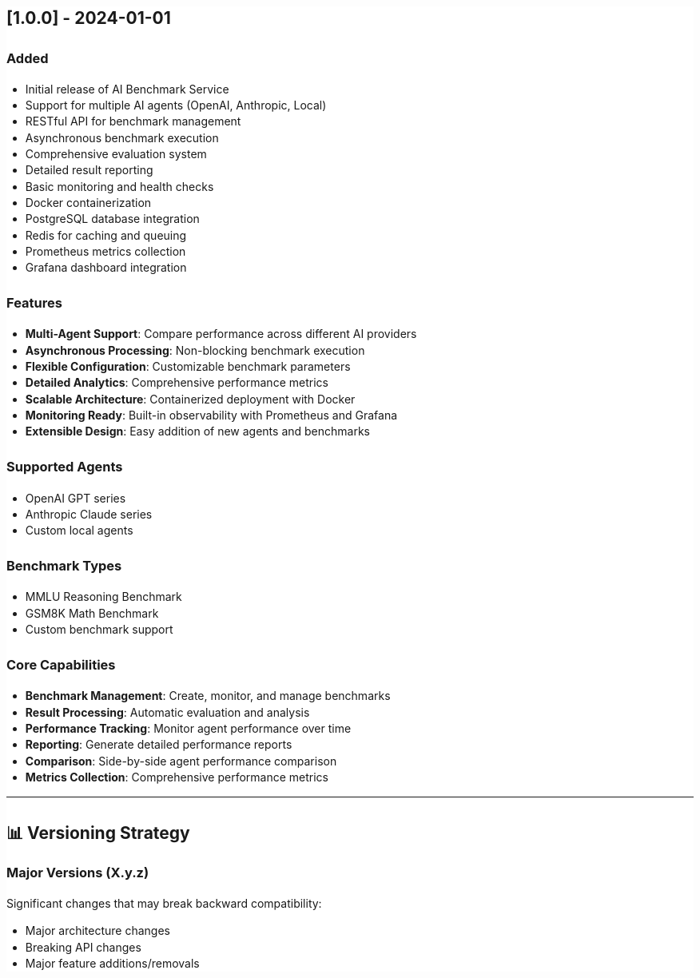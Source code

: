 ## [1.0.0] - 2024-01-01

### Added
- Initial release of AI Benchmark Service
- Support for multiple AI agents (OpenAI, Anthropic, Local)
- RESTful API for benchmark management
- Asynchronous benchmark execution
- Comprehensive evaluation system
- Detailed result reporting
- Basic monitoring and health checks
- Docker containerization
- PostgreSQL database integration
- Redis for caching and queuing
- Prometheus metrics collection
- Grafana dashboard integration

### Features
- **Multi-Agent Support**: Compare performance across different AI providers
- **Asynchronous Processing**: Non-blocking benchmark execution
- **Flexible Configuration**: Customizable benchmark parameters
- **Detailed Analytics**: Comprehensive performance metrics
- **Scalable Architecture**: Containerized deployment with Docker
- **Monitoring Ready**: Built-in observability with Prometheus and Grafana
- **Extensible Design**: Easy addition of new agents and benchmarks

### Supported Agents
- OpenAI GPT series
- Anthropic Claude series
- Custom local agents

### Benchmark Types
- MMLU Reasoning Benchmark
- GSM8K Math Benchmark
- Custom benchmark support

### Core Capabilities
- **Benchmark Management**: Create, monitor, and manage benchmarks
- **Result Processing**: Automatic evaluation and analysis
- **Performance Tracking**: Monitor agent performance over time
- **Reporting**: Generate detailed performance reports
- **Comparison**: Side-by-side agent performance comparison
- **Metrics Collection**: Comprehensive performance metrics

---

## 📊 Versioning Strategy

### Major Versions (X.y.z)
Significant changes that may break backward compatibility:
- Major architecture changes
- Breaking API changes
- Major feature additions/removals

